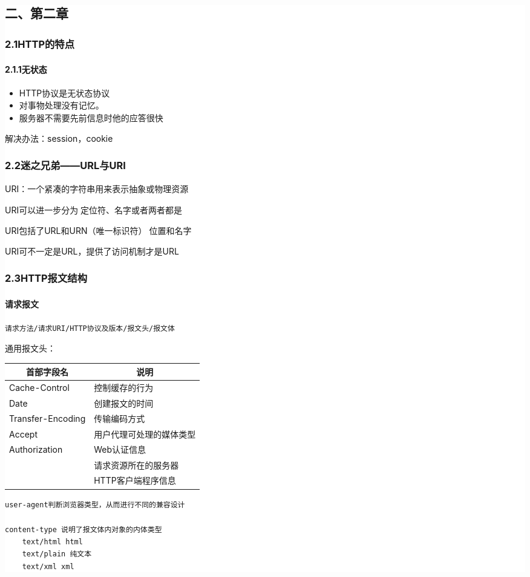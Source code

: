 ## 二、第二章

### 2.1HTTP的特点

#### 2.1.1无状态

- HTTP协议是无状态协议
- 对事物处理没有记忆。
- 服务器不需要先前信息时他的应答很快

解决办法：session，cookie

### 2.2迷之兄弟——URL与URI

URI：一个紧凑的字符串用来表示抽象或物理资源

URI可以进一步分为 定位符、名字或者两者都是

URI包括了URL和URN（唯一标识符） 位置和名字

URI可不一定是URL，提供了访问机制才是URL

### 2.3HTTP报文结构

#### 请求报文

```
请求方法/请求URI/HTTP协议及版本/报文头/报文体
```

通用报文头：

| 首部字段名        | 说明                     |
| ----------------- | ------------------------ |
| Cache-Control     | 控制缓存的行为           |
| Date              | 创建报文的时间           |
| Transfer-Encoding | 传输编码方式             |
| Accept            | 用户代理可处理的媒体类型 |
| Authorization     | Web认证信息              |
|                   | 请求资源所在的服务器     |
|                   | HTTP客户端程序信息       |

```
user-agent判断浏览器类型，从而进行不同的兼容设计

content-type 说明了报文体内对象的内体类型
	text/html html
	text/plain 纯文本
	text/xml xml
```
